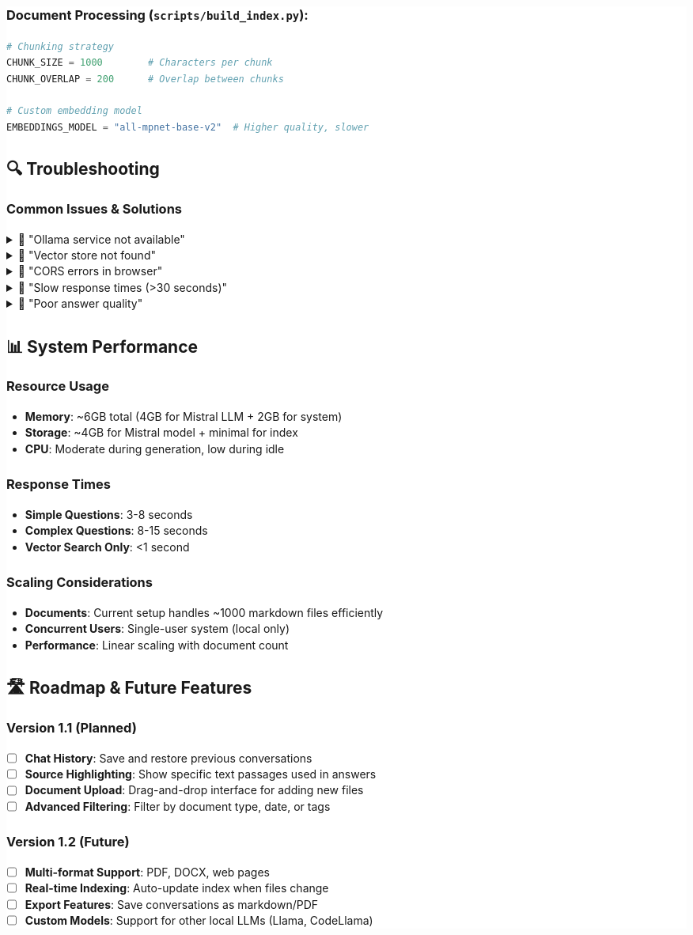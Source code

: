 ### Document Processing (`scripts/build_index.py`):
```python
# Chunking strategy
CHUNK_SIZE = 1000        # Characters per chunk
CHUNK_OVERLAP = 200      # Overlap between chunks

# Custom embedding model
EMBEDDINGS_MODEL = "all-mpnet-base-v2"  # Higher quality, slower
```

## 🔍 Troubleshooting

### Common Issues & Solutions

<details><summary>🚨 "Ollama service not available"</summary></details>

<details><summary>🚨 "Vector store not found"</summary></details>

<details><summary>🚨 "CORS errors in browser"</summary></details>

<details><summary>🚨 "Slow response times (>30 seconds)"</summary></details>

<details><summary>🚨 "Poor answer quality"</summary></details>

## 📊 System Performance

### Resource Usage
- **Memory**: ~6GB total (4GB for Mistral LLM + 2GB for system)
- **Storage**: ~4GB for Mistral model + minimal for index
- **CPU**: Moderate during generation, low during idle

### Response Times
- **Simple Questions**: 3-8 seconds
- **Complex Questions**: 8-15 seconds  
- **Vector Search Only**: <1 second

### Scaling Considerations
- **Documents**: Current setup handles ~1000 markdown files efficiently
- **Concurrent Users**: Single-user system (local only)
- **Performance**: Linear scaling with document count

## 🛣️ Roadmap & Future Features

### Version 1.1 (Planned)
- [ ] **Chat History**: Save and restore previous conversations
- [ ] **Source Highlighting**: Show specific text passages used in answers
- [ ] **Document Upload**: Drag-and-drop interface for adding new files
- [ ] **Advanced Filtering**: Filter by document type, date, or tags

### Version 1.2 (Future)
- [ ] **Multi-format Support**: PDF, DOCX, web pages
- [ ] **Real-time Indexing**: Auto-update index when files change
- [ ] **Export Features**: Save conversations as markdown/PDF
- [ ] **Custom Models**: Support for other local LLMs (Llama, CodeLlama)
